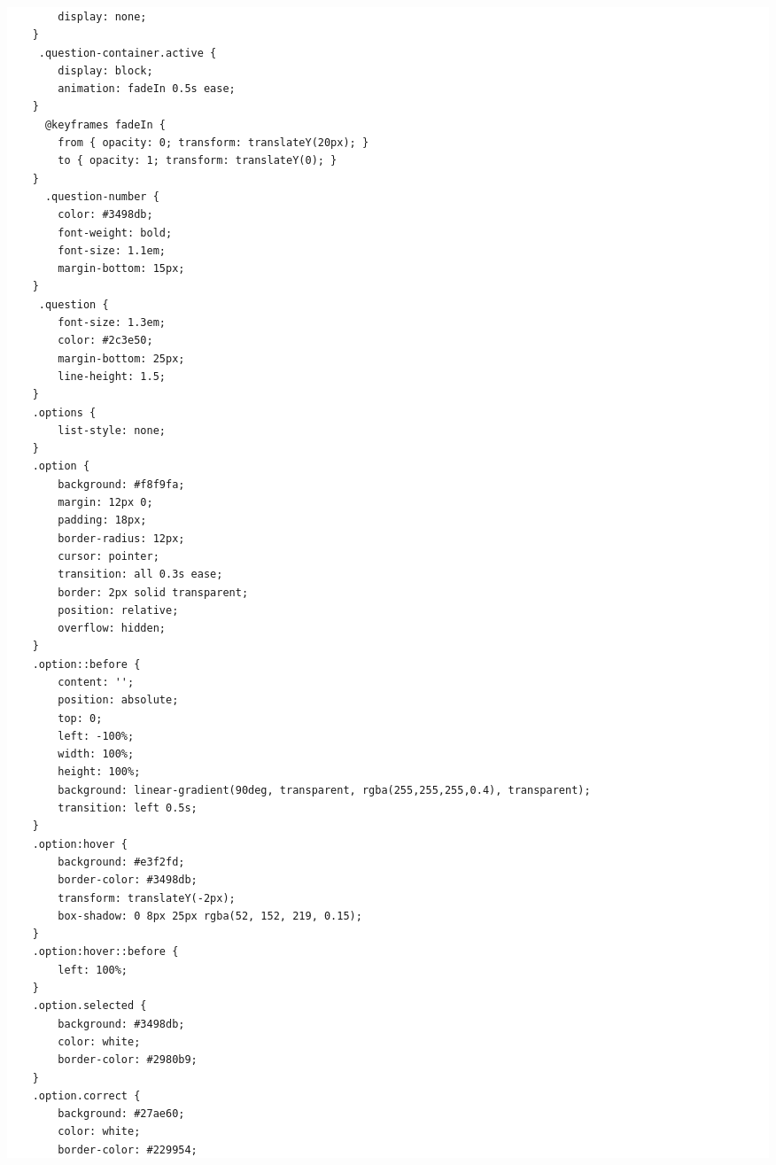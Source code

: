             display: none;
        }
         .question-container.active {
            display: block;
            animation: fadeIn 0.5s ease;
        }
          @keyframes fadeIn {
            from { opacity: 0; transform: translateY(20px); }
            to { opacity: 1; transform: translateY(0); }
        }
          .question-number {
            color: #3498db;
            font-weight: bold;
            font-size: 1.1em;
            margin-bottom: 15px;
        }
         .question {
            font-size: 1.3em;
            color: #2c3e50;
            margin-bottom: 25px;
            line-height: 1.5;
        }   
        .options {
            list-style: none;
        }  
        .option {
            background: #f8f9fa;
            margin: 12px 0;
            padding: 18px;
            border-radius: 12px;
            cursor: pointer;
            transition: all 0.3s ease;
            border: 2px solid transparent;
            position: relative;
            overflow: hidden;
        }  
        .option::before {
            content: '';
            position: absolute;
            top: 0;
            left: -100%;
            width: 100%;
            height: 100%;
            background: linear-gradient(90deg, transparent, rgba(255,255,255,0.4), transparent);
            transition: left 0.5s;
        } 
        .option:hover {
            background: #e3f2fd;
            border-color: #3498db;
            transform: translateY(-2px);
            box-shadow: 0 8px 25px rgba(52, 152, 219, 0.15);
        } 
        .option:hover::before {
            left: 100%;
        } 
        .option.selected {
            background: #3498db;
            color: white;
            border-color: #2980b9;
        }   
        .option.correct {
            background: #27ae60;
            color: white;
            border-color: #229954;
